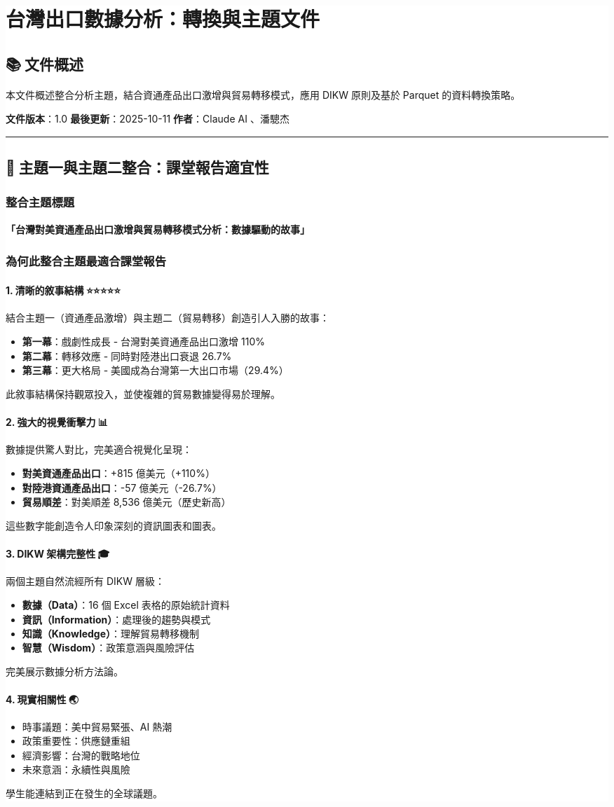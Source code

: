 # 台灣出口數據分析：轉換與主題文件

## 📚 文件概述

本文件概述整合分析主題，結合資通產品出口激增與貿易轉移模式，應用 DIKW 原則及基於 Parquet 的資料轉換策略。

**文件版本**：1.0
**最後更新**：2025-10-11
**作者**：Claude AI 、潘驄杰

---

## 🎯 主題一與主題二整合：課堂報告適宜性

### 整合主題標題
**「台灣對美資通產品出口激增與貿易轉移模式分析：數據驅動的故事」**

### 為何此整合主題最適合課堂報告

#### 1. **清晰的敘事結構** ⭐⭐⭐⭐⭐
結合主題一（資通產品激增）與主題二（貿易轉移）創造引人入勝的故事：
- **第一幕**：戲劇性成長 - 台灣對美資通產品出口激增 110%
- **第二幕**：轉移效應 - 同時對陸港出口衰退 26.7%
- **第三幕**：更大格局 - 美國成為台灣第一大出口市場（29.4%）

此敘事結構保持觀眾投入，並使複雜的貿易數據變得易於理解。

#### 2. **強大的視覺衝擊力** 📊
數據提供驚人對比，完美適合視覺化呈現：
- **對美資通產品出口**：+815 億美元（+110%）
- **對陸港資通產品出口**：-57 億美元（-26.7%）
- **貿易順差**：對美順差 8,536 億美元（歷史新高）

這些數字能創造令人印象深刻的資訊圖表和圖表。

#### 3. **DIKW 架構完整性** 🎓
兩個主題自然流經所有 DIKW 層級：
- **數據（Data）**：16 個 Excel 表格的原始統計資料
- **資訊（Information）**：處理後的趨勢與模式
- **知識（Knowledge）**：理解貿易轉移機制
- **智慧（Wisdom）**：政策意涵與風險評估

完美展示數據分析方法論。

#### 4. **現實相關性** 🌏
- 時事議題：美中貿易緊張、AI 熱潮
- 政策重要性：供應鏈重組
- 經濟影響：台灣的戰略地位
- 未來意涵：永續性與風險

學生能連結到正在發生的全球議題。
